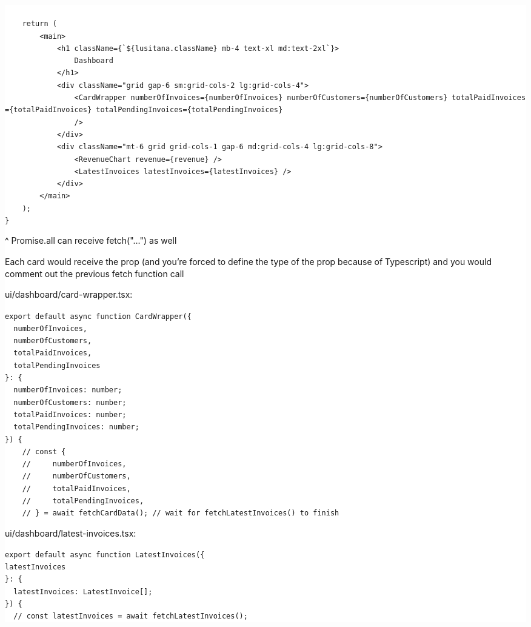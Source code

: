 ```
  
    return (  
        <main>  
            <h1 className={`${lusitana.className} mb-4 text-xl md:text-2xl`}>  
                Dashboard  
            </h1>  
            <div className="grid gap-6 sm:grid-cols-2 lg:grid-cols-4">  
                <CardWrapper numberOfInvoices={numberOfInvoices} numberOfCustomers={numberOfCustomers} totalPaidInvoices={totalPaidInvoices} totalPendingInvoices={totalPendingInvoices}  
                />  
            </div>  
            <div className="mt-6 grid grid-cols-1 gap-6 md:grid-cols-4 lg:grid-cols-8">  
                <RevenueChart revenue={revenue} />  
                <LatestInvoices latestInvoices={latestInvoices} />  
            </div>  
        </main>  
    );  
}
```


^ Promise.all can receive fetch("...")  as well

Each card would receive the prop (and you’re forced to define the type of the prop because of Typescript) and you would comment out the previous fetch function call

ui/dashboard/card-wrapper.tsx:
```
export default async function CardWrapper({  
  numberOfInvoices,  
  numberOfCustomers,  
  totalPaidInvoices,  
  totalPendingInvoices  
}: {  
  numberOfInvoices: number;  
  numberOfCustomers: number;  
  totalPaidInvoices: number;  
  totalPendingInvoices: number;  
}) {  
    // const {  
    //     numberOfInvoices,  
    //     numberOfCustomers,  
    //     totalPaidInvoices,  
    //     totalPendingInvoices,  
    // } = await fetchCardData(); // wait for fetchLatestInvoices() to finish
```

  
ui/dashboard/latest-invoices.tsx:
```
export default async function LatestInvoices({  
latestInvoices  
}: {  
  latestInvoices: LatestInvoice[];  
}) {  
  // const latestInvoices = await fetchLatestInvoices();
```
